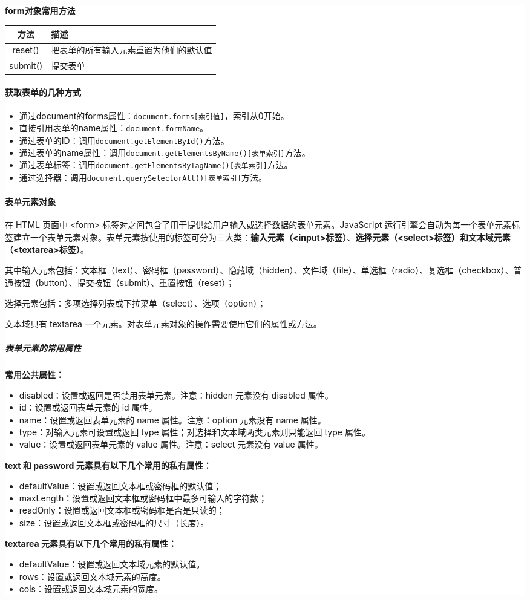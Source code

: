 

**form对象常用方法**

|   方法   | 描述                                   |
| :------: | :------------------------------------- |
| reset()  | 把表单的所有输入元素重置为他们的默认值 |
| submit() | 提交表单                               |



#### **获取表单的几种方式**

- 通过document的forms属性：`document.forms[索引值]`，索引从0开始。
- 直接引用表单的name属性：`document.formName`。
- 通过表单的ID：调用`document.getElementById()`方法。
- 通过表单的name属性：调用`document.getElementsByName()[表单索引]`方法。
- 通过表单标签：调用`document.getElementsByTagName()[表单索引]`方法。
- 通过选择器：调用`document.querySelectorAll()[表单索引]`方法。



#### **表单元素对象**

在 HTML 页面中 \<form> 标签对之间包含了用于提供给用户输入或选择数据的表单元素。JavaScript 运行引擎会自动为每一个表单元素标签建立一个表单元素对象。表单元素按使用的标签可分为三大类：**输入元素（\<input>标签）**、**选择元素（\<select>标签）**和文**本域元素（\<textarea>标签）**。

其中输入元素包括：文本框（text）、密码框（password）、隐藏域（hidden）、文件域（file）、单选框（radio）、复选框（checkbox）、普通按钮（button）、提交按钮（submit）、重置按钮（reset）；

选择元素包括：多项选择列表或下拉菜单（select）、选项（option）；

文本域只有 textarea 一个元素。对表单元素对象的操作需要使用它们的属性或方法。



##### **表单元素的常用属性**

**常用公共属性：**

- disabled：设置或返回是否禁用表单元素。注意：hidden 元素没有 disabled 属性。
- id：设置或返回表单元素的 id 属性。
- name：设置或返回表单元素的 name 属性。注意：option 元素没有 name 属性。
- type：对输入元素可设置或返回 type 属性；对选择和文本域两类元素则只能返回 type 属性。
- value：设置或返回表单元素的 value 属性。注意：select 元素没有 value 属性。

**text 和 password 元素具有以下几个常用的私有属性：**

- defaultValue：设置或返回文本框或密码框的默认值；
- maxLength：设置或返回文本框或密码框中最多可输入的字符数；
- readOnly：设置或返回文本框或密码框是否是只读的；
- size：设置或返回文本框或密码框的尺寸（长度）。

**textarea 元素具有以下几个常用的私有属性：**

- defaultValue：设置或返回文本域元素的默认值。
- rows：设置或返回文本域元素的高度。
- cols：设置或返回文本域元素的宽度。
